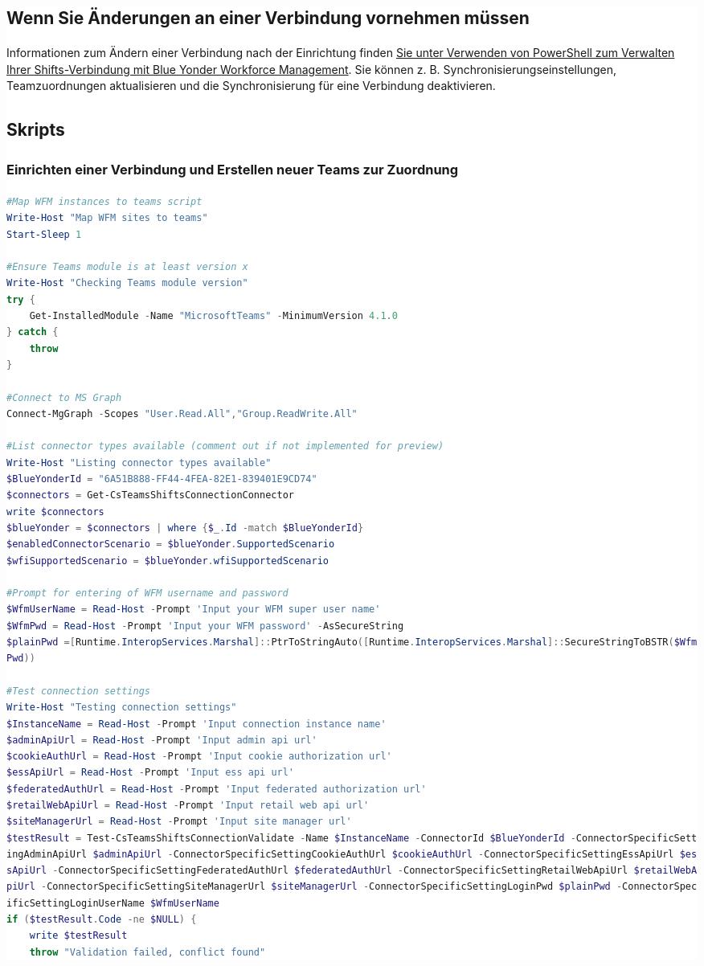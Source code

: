 ## <a name="if-you-need-to-make-changes-to-a-connection"></a>Wenn Sie Änderungen an einer Verbindung vornehmen müssen

Informationen zum Ändern einer Verbindung nach der Einrichtung finden [Sie unter Verwenden von PowerShell zum Verwalten Ihrer Shifts-Verbindung mit Blue Yonder Workforce Management](shifts-connector-powershell-manage.md). Sie können z. B. Synchronisierungseinstellungen, Teamzuordnungen aktualisieren und die Synchronisierung für eine Verbindung deaktivieren.

## <a name="scripts"></a>Skripts

### <a name="set-up-a-connection-and-create-new-teams-to-map"></a>Einrichten einer Verbindung und Erstellen neuer Teams zur Zuordnung

```powershell
#Map WFM instances to teams script
Write-Host "Map WFM sites to teams"
Start-Sleep 1

#Ensure Teams module is at least version x
Write-Host "Checking Teams module version"
try {
    Get-InstalledModule -Name "MicrosoftTeams" -MinimumVersion 4.1.0
} catch {
    throw
}

#Connect to MS Graph
Connect-MgGraph -Scopes "User.Read.All","Group.ReadWrite.All"

#List connector types available (comment out if not implemented for preview)
Write-Host "Listing connector types available"
$BlueYonderId = "6A51B888-FF44-4FEA-82E1-839401E9CD74"
$connectors = Get-CsTeamsShiftsConnectionConnector
write $connectors
$blueYonder = $connectors | where {$_.Id -match $BlueYonderId}
$enabledConnectorScenario = $blueYonder.SupportedScenario
$wfiSupportedScenario = $blueYonder.wfiSupportedScenario

#Prompt for entering of WFM username and password
$WfmUserName = Read-Host -Prompt 'Input your WFM super user name'
$WfmPwd = Read-Host -Prompt 'Input your WFM password' -AsSecureString
$plainPwd =[Runtime.InteropServices.Marshal]::PtrToStringAuto([Runtime.InteropServices.Marshal]::SecureStringToBSTR($WfmPwd))

#Test connection settings
Write-Host "Testing connection settings"
$InstanceName = Read-Host -Prompt 'Input connection instance name'
$adminApiUrl = Read-Host -Prompt 'Input admin api url'
$cookieAuthUrl = Read-Host -Prompt 'Input cookie authorization url'
$essApiUrl = Read-Host -Prompt 'Input ess api url'
$federatedAuthUrl = Read-Host -Prompt 'Input federated authorization url'
$retailWebApiUrl = Read-Host -Prompt 'Input retail web api url'
$siteManagerUrl = Read-Host -Prompt 'Input site manager url'
$testResult = Test-CsTeamsShiftsConnectionValidate -Name $InstanceName -ConnectorId $BlueYonderId -ConnectorSpecificSettingAdminApiUrl $adminApiUrl -ConnectorSpecificSettingCookieAuthUrl $cookieAuthUrl -ConnectorSpecificSettingEssApiUrl $essApiUrl -ConnectorSpecificSettingFederatedAuthUrl $federatedAuthUrl -ConnectorSpecificSettingRetailWebApiUrl $retailWebApiUrl -ConnectorSpecificSettingSiteManagerUrl $siteManagerUrl -ConnectorSpecificSettingLoginPwd $plainPwd -ConnectorSpecificSettingLoginUserName $WfmUserName
if ($testResult.Code -ne $NULL) {
    write $testResult
    throw "Validation failed, conflict found"
```
